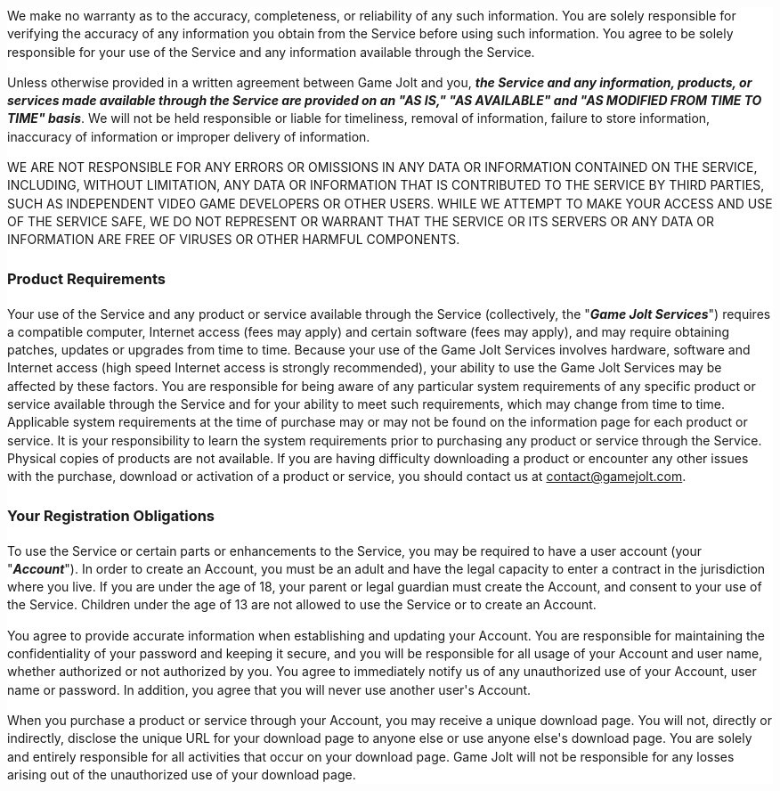 We make no warranty as to the accuracy, completeness, or reliability of any such information. You are solely responsible for verifying the accuracy of any information you obtain from the Service before using such information. You agree to be solely responsible for your use of the Service and any information available through the Service.

Unless otherwise provided in a written agreement between Game Jolt and you, ***the Service and any information, products, or services made available through the Service are provided on an "AS IS," "AS AVAILABLE" and "AS MODIFIED FROM TIME TO TIME" basis***. We will not be held responsible or liable for timeliness, removal of information, failure to store information, inaccuracy of information or improper delivery of information.

<span class="initialism">WE ARE NOT RESPONSIBLE FOR ANY ERRORS OR OMISSIONS IN ANY DATA OR INFORMATION CONTAINED ON THE SERVICE, INCLUDING, WITHOUT LIMITATION, ANY DATA OR INFORMATION THAT IS CONTRIBUTED TO THE SERVICE BY THIRD PARTIES, SUCH AS INDEPENDENT VIDEO GAME DEVELOPERS OR OTHER USERS. WHILE WE ATTEMPT TO MAKE YOUR ACCESS AND USE OF THE SERVICE SAFE, WE DO NOT REPRESENT OR WARRANT THAT THE SERVICE OR ITS SERVERS OR ANY DATA OR INFORMATION ARE FREE OF VIRUSES OR OTHER HARMFUL COMPONENTS.</span>

### Product Requirements

Your use of the Service and any product or service available through the Service (collectively, the "***Game Jolt Services***") requires a compatible computer, Internet access (fees may apply) and certain software (fees may apply), and may require obtaining patches, updates or upgrades from time to time. Because your use of the Game Jolt Services involves hardware, software and Internet access (high speed Internet access is strongly recommended), your ability to use the Game Jolt Services may be affected by these factors. You are responsible for being aware of any particular system requirements of any specific product or service available through the Service and for your ability to meet such requirements, which may change from time to time. Applicable system requirements at the time of purchase may or may not be found on the information page for each product or service. It is your responsibility to learn the system requirements prior to purchasing any product or service through the Service. Physical copies of products are not available. If you are having difficulty downloading a product or encounter any other issues with the purchase, download or activation of a product or service, you should contact us at [contact@gamejolt.com](mailto:contact@gamejolt.com).

### Your Registration Obligations

To use the Service or certain parts or enhancements to the Service, you may be required to have a user account (your "***Account***"). In order to create an Account, you must be an adult and have the legal capacity to enter a contract in the jurisdiction where you live. If you are under the age of 18, your parent or legal guardian must create the Account, and consent to your use of the Service. Children under the age of 13 are not allowed to use the Service or to create an Account. 

You agree to provide accurate information when establishing and updating your Account. You are responsible for maintaining the confidentiality of your password and keeping it secure, and you will be responsible for all usage of your Account and user name, whether authorized or not authorized by you. You agree to immediately notify us of any unauthorized use of your Account, user name or password. In addition, you agree that you will never use another user's Account.

When you purchase a product or service through your Account, you may receive a unique download page. You will not, directly or indirectly, disclose the unique URL for your download page to anyone else or use anyone else's download page. You are solely and entirely responsible for all activities that occur on your download page. Game Jolt will not be responsible for any losses arising out of the unauthorized use of your download page.
